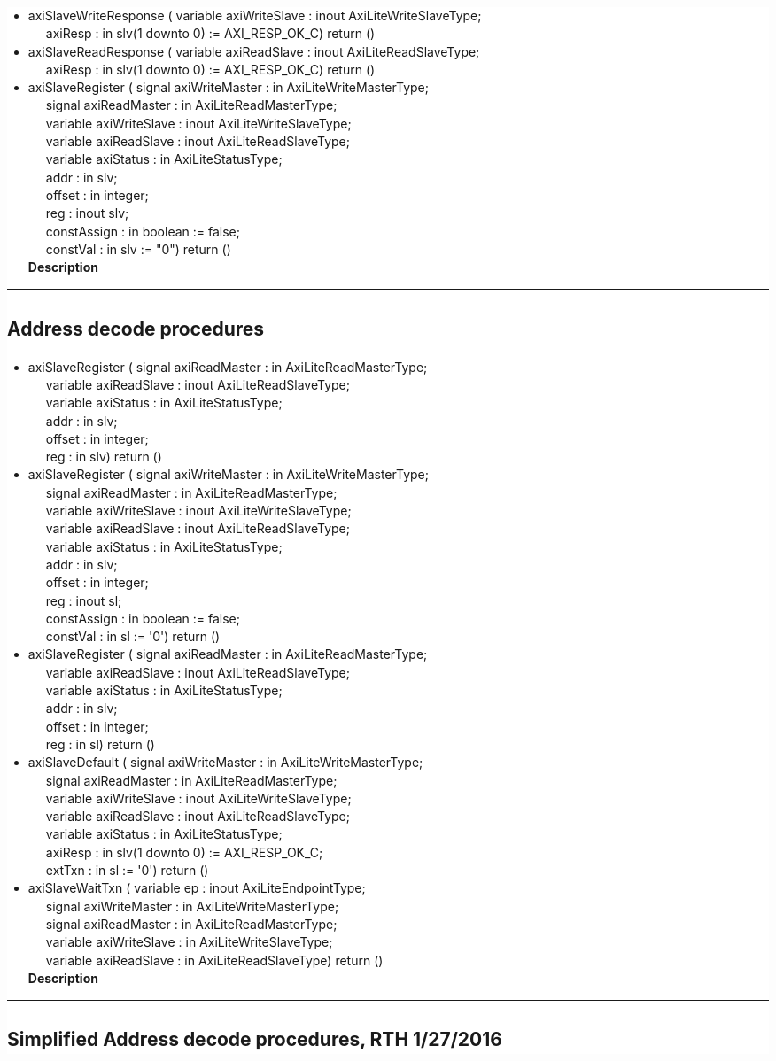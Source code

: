 - axiSlaveWriteResponse <font id="function_arguments">( variable axiWriteSlave : inout AxiLiteWriteSlaveType;<br><span style="padding-left:20px"> axiResp                : in    slv(1 downto 0) := AXI_RESP_OK_C) </font> <font id="function_return">return ()</font>
- axiSlaveReadResponse <font id="function_arguments">( variable axiReadSlave : inout AxiLiteReadSlaveType;<br><span style="padding-left:20px"> axiResp               : in    slv(1 downto 0) := AXI_RESP_OK_C) </font> <font id="function_return">return ()</font>
- axiSlaveRegister <font id="function_arguments">( signal axiWriteMaster  : in    AxiLiteWriteMasterType;<br><span style="padding-left:20px"> signal axiReadMaster   : in    AxiLiteReadMasterType;<br><span style="padding-left:20px"> variable axiWriteSlave : inout AxiLiteWriteSlaveType;<br><span style="padding-left:20px"> variable axiReadSlave  : inout AxiLiteReadSlaveType;<br><span style="padding-left:20px"> variable axiStatus     : in    AxiLiteStatusType;<br><span style="padding-left:20px"> addr                   : in    slv;<br><span style="padding-left:20px"> offset                 : in    integer;<br><span style="padding-left:20px"> reg                    : inout slv;<br><span style="padding-left:20px"> constAssign            : in    boolean := false;<br><span style="padding-left:20px"> constVal               : in    slv     := "0") </font> <font id="function_return">return ()</font>
</br>**Description**
-----------------------------------------------------------------------------------------------
 Address decode procedures
-----------------------------------------------------------------------------------------------

- axiSlaveRegister <font id="function_arguments">( signal axiReadMaster  : in    AxiLiteReadMasterType;<br><span style="padding-left:20px"> variable axiReadSlave : inout AxiLiteReadSlaveType;<br><span style="padding-left:20px"> variable axiStatus    : in    AxiLiteStatusType;<br><span style="padding-left:20px"> addr                  : in    slv;<br><span style="padding-left:20px"> offset                : in    integer;<br><span style="padding-left:20px"> reg                   : in    slv) </font> <font id="function_return">return ()</font>
- axiSlaveRegister <font id="function_arguments">( signal axiWriteMaster  : in    AxiLiteWriteMasterType;<br><span style="padding-left:20px"> signal axiReadMaster   : in    AxiLiteReadMasterType;<br><span style="padding-left:20px"> variable axiWriteSlave : inout AxiLiteWriteSlaveType;<br><span style="padding-left:20px"> variable axiReadSlave  : inout AxiLiteReadSlaveType;<br><span style="padding-left:20px"> variable axiStatus     : in    AxiLiteStatusType;<br><span style="padding-left:20px"> addr                   : in    slv;<br><span style="padding-left:20px"> offset                 : in    integer;<br><span style="padding-left:20px"> reg                    : inout sl;<br><span style="padding-left:20px"> constAssign            : in    boolean := false;<br><span style="padding-left:20px"> constVal               : in    sl      := '0') </font> <font id="function_return">return ()</font>
- axiSlaveRegister <font id="function_arguments">( signal axiReadMaster  : in    AxiLiteReadMasterType;<br><span style="padding-left:20px"> variable axiReadSlave : inout AxiLiteReadSlaveType;<br><span style="padding-left:20px"> variable axiStatus    : in    AxiLiteStatusType;<br><span style="padding-left:20px"> addr                  : in    slv;<br><span style="padding-left:20px"> offset                : in    integer;<br><span style="padding-left:20px"> reg                   : in    sl) </font> <font id="function_return">return ()</font>
- axiSlaveDefault <font id="function_arguments">( signal axiWriteMaster  : in    AxiLiteWriteMasterType;<br><span style="padding-left:20px"> signal axiReadMaster   : in    AxiLiteReadMasterType;<br><span style="padding-left:20px"> variable axiWriteSlave : inout AxiLiteWriteSlaveType;<br><span style="padding-left:20px"> variable axiReadSlave  : inout AxiLiteReadSlaveType;<br><span style="padding-left:20px"> variable axiStatus     : in    AxiLiteStatusType;<br><span style="padding-left:20px"> axiResp                : in    slv(1 downto 0) := AXI_RESP_OK_C;<br><span style="padding-left:20px"> extTxn                 : in    sl              := '0') </font> <font id="function_return">return ()</font>
- axiSlaveWaitTxn <font id="function_arguments">( variable ep            : inout AxiLiteEndpointType;<br><span style="padding-left:20px"> signal axiWriteMaster  : in    AxiLiteWriteMasterType;<br><span style="padding-left:20px"> signal axiReadMaster   : in    AxiLiteReadMasterType;<br><span style="padding-left:20px"> variable axiWriteSlave : in    AxiLiteWriteSlaveType;<br><span style="padding-left:20px"> variable axiReadSlave  : in    AxiLiteReadSlaveType) </font> <font id="function_return">return ()</font>
</br>**Description**
-----------------------------------------------------------------------------------------------
 Simplified Address decode procedures, RTH 1/27/2016
-----------------------------------------------------------------------------------------------
